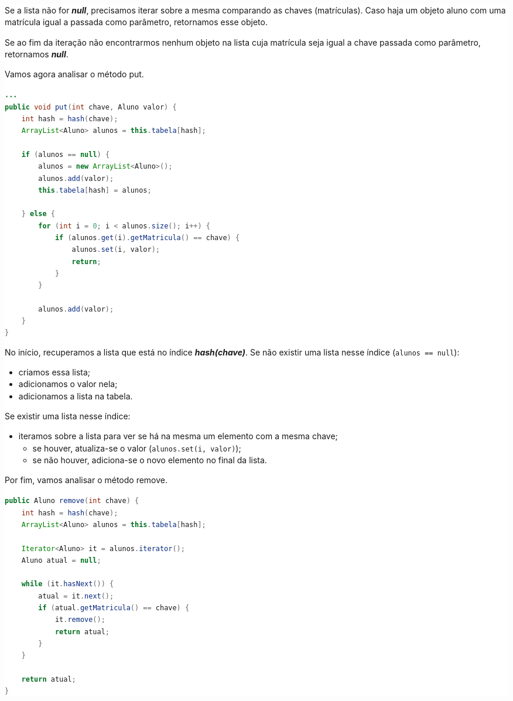 Se a lista não for ***null***, precisamos iterar sobre a mesma comparando as chaves (matrículas). Caso haja um objeto aluno com uma matrícula igual a passada como parâmetro, retornamos esse objeto.

Se ao fim da iteração não encontrarmos nenhum objeto na lista cuja matrícula seja igual a chave passada como parâmetro, retornamos ***null***.

Vamos agora analisar o método put.

```java
...
public void put(int chave, Aluno valor) {
    int hash = hash(chave);
    ArrayList<Aluno> alunos = this.tabela[hash];
    
    if (alunos == null) {
        alunos = new ArrayList<Aluno>();
        alunos.add(valor);
        this.tabela[hash] = alunos;

    } else {
        for (int i = 0; i < alunos.size(); i++) {
            if (alunos.get(i).getMatricula() == chave) {
                alunos.set(i, valor);
                return;
            }
        }
    
        alunos.add(valor);
    }    
}
```

No início, recuperamos a lista que está no índice ***hash(chave)***. Se não existir uma lista nesse índice (`alunos == null`):

* criamos essa lista;
* adicionamos o valor nela;
* adicionamos a lista na tabela.

Se existir uma lista nesse índice:

* iteramos sobre a lista para ver se há na mesma um elemento com a mesma chave;
    * se houver, atualiza-se o valor (`alunos.set(i, valor)`);
    * se não houver, adiciona-se o novo elemento no final da lista.

Por fim, vamos analisar o método remove.

```java
public Aluno remove(int chave) {
    int hash = hash(chave);
    ArrayList<Aluno> alunos = this.tabela[hash];
    
    Iterator<Aluno> it = alunos.iterator();
    Aluno atual = null;
    
    while (it.hasNext()) {
        atual = it.next();
        if (atual.getMatricula() == chave) {
            it.remove();
            return atual;
        }
    }
    
    return atual;
}
```


[^1]: O número de alunos em toda a história de Computação @ UFCG até a escrita desse material não passava de 2000.